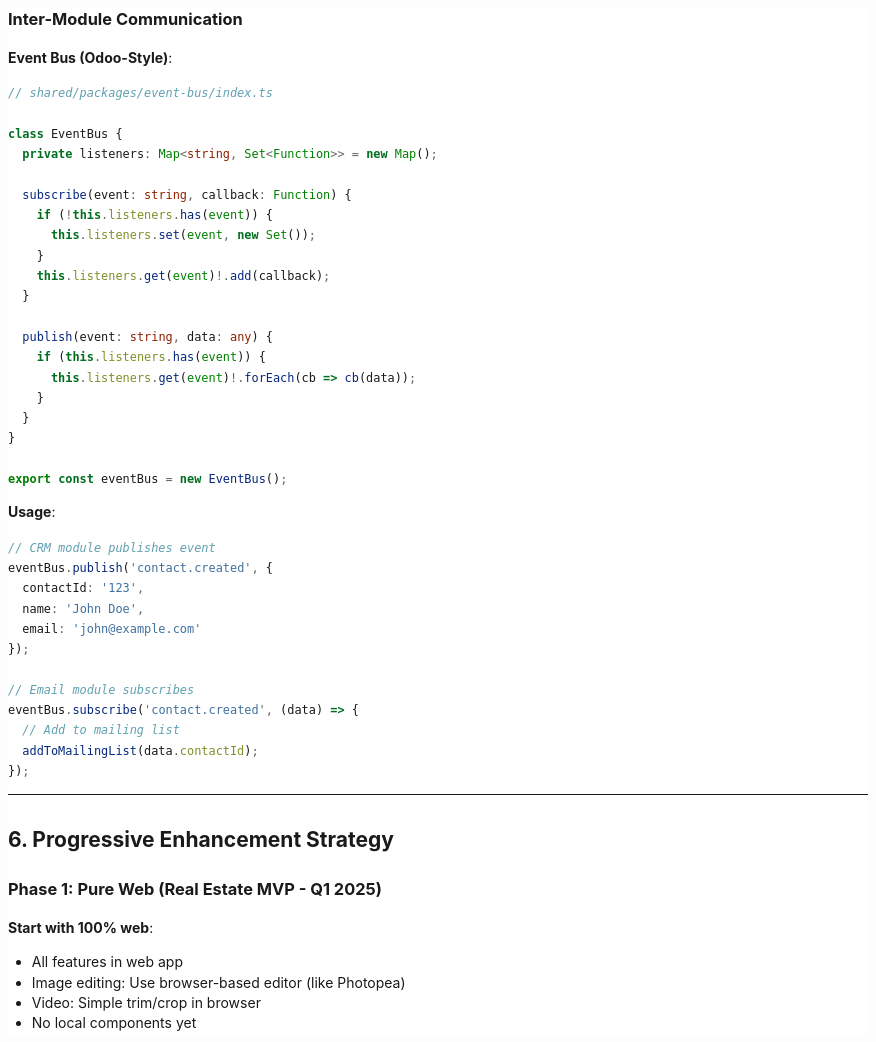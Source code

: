 ### Inter-Module Communication

**Event Bus (Odoo-Style)**:

```typescript
// shared/packages/event-bus/index.ts

class EventBus {
  private listeners: Map<string, Set<Function>> = new Map();

  subscribe(event: string, callback: Function) {
    if (!this.listeners.has(event)) {
      this.listeners.set(event, new Set());
    }
    this.listeners.get(event)!.add(callback);
  }

  publish(event: string, data: any) {
    if (this.listeners.has(event)) {
      this.listeners.get(event)!.forEach(cb => cb(data));
    }
  }
}

export const eventBus = new EventBus();
```

**Usage**:
```typescript
// CRM module publishes event
eventBus.publish('contact.created', {
  contactId: '123',
  name: 'John Doe',
  email: 'john@example.com'
});

// Email module subscribes
eventBus.subscribe('contact.created', (data) => {
  // Add to mailing list
  addToMailingList(data.contactId);
});
```

---

## 6. Progressive Enhancement Strategy

### Phase 1: Pure Web (Real Estate MVP - Q1 2025)

**Start with 100% web**:
- All features in web app
- Image editing: Use browser-based editor (like Photopea)
- Video: Simple trim/crop in browser
- No local components yet
